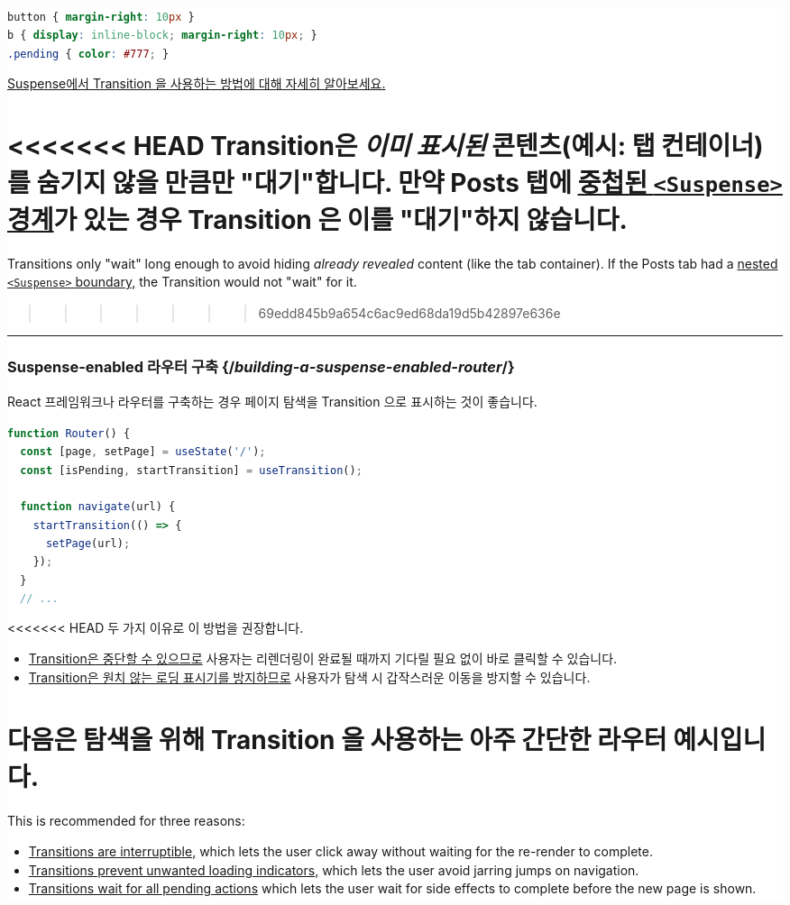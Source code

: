 ```css
button { margin-right: 10px }
b { display: inline-block; margin-right: 10px; }
.pending { color: #777; }
```

</Sandpack>

[Suspense에서 Transition 을 사용하는 방법에 대해 자세히 알아보세요.](/reference/react/Suspense#preventing-already-revealed-content-from-hiding)

<Note>

<<<<<<< HEAD
Transition은 *이미 표시된* 콘텐츠(예시: 탭 컨테이너)를 숨기지 않을 만큼만 "대기"합니다. 만약 Posts 탭에 [중첩된 `<Suspense>` 경계](/reference/react/Suspense#revealing-nested-content-as-it-loads)가 있는 경우 Transition 은 이를 "대기"하지 않습니다.
=======
Transitions only "wait" long enough to avoid hiding *already revealed* content (like the tab container). If the Posts tab had a [nested `<Suspense>` boundary,](/reference/react/Suspense#revealing-nested-content-as-it-loads) the Transition would not "wait" for it.
>>>>>>> 69edd845b9a654c6ac9ed68da19d5b42897e636e

</Note>

---

### Suspense-enabled 라우터 구축 {/*building-a-suspense-enabled-router*/}

React 프레임워크나 라우터를 구축하는 경우 페이지 탐색을 Transition 으로 표시하는 것이 좋습니다.

```js {3,6,8}
function Router() {
  const [page, setPage] = useState('/');
  const [isPending, startTransition] = useTransition();

  function navigate(url) {
    startTransition(() => {
      setPage(url);
    });
  }
  // ...
```

<<<<<<< HEAD
두 가지 이유로 이 방법을 권장합니다.

- [Transition은 중단할 수 있으므로](#marking-a-state-update-as-a-non-blocking-transition) 사용자는 리렌더링이 완료될 때까지 기다릴 필요 없이 바로 클릭할 수 있습니다.
- [Transition은 원치 않는 로딩 표시기를 방지하므로](#preventing-unwanted-loading-indicators) 사용자가 탐색 시 갑작스러운 이동을 방지할 수 있습니다.

다음은 탐색을 위해 Transition 을 사용하는 아주 간단한 라우터 예시입니다.
=======
This is recommended for three reasons:

- [Transitions are interruptible,](#marking-a-state-update-as-a-non-blocking-transition) which lets the user click away without waiting for the re-render to complete.
- [Transitions prevent unwanted loading indicators,](#preventing-unwanted-loading-indicators) which lets the user avoid jarring jumps on navigation.
- [Transitions wait for all pending actions](#perform-non-blocking-updates-with-actions) which lets the user wait for side effects to complete before the new page is shown.
